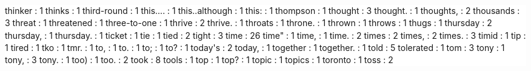 thinker : 1
thinks : 1
third-round : 1
this.... : 1
this..although : 1
this: : 1
thompson : 1
thought : 3
thought. : 1
thoughts, : 2
thousands : 3
threat : 1
threatened : 1
three-to-one : 1
thrive : 2
thrive. : 1
throats : 1
throne. : 1
thrown : 1
throws : 1
thugs : 1
thursday : 2
thursday, : 1
thursday. : 1
ticket : 1
tie : 1
tied : 2
tight : 3
time : 26
time" : 1
time, : 1
time. : 2
times : 2
times, : 2
times. : 3
timid : 1
tip : 1
tired : 1
tko : 1
tmr. : 1
to, : 1
to. : 1
to; : 1
to? : 1
today's : 2
today, : 1
together : 1
together. : 1
told : 5
tolerated : 1
tom : 3
tony : 1
tony, : 3
tony. : 1
too) : 1
too. : 2
took : 8
tools : 1
top : 1
top? : 1
topic : 1
topics : 1
toronto : 1
toss : 2